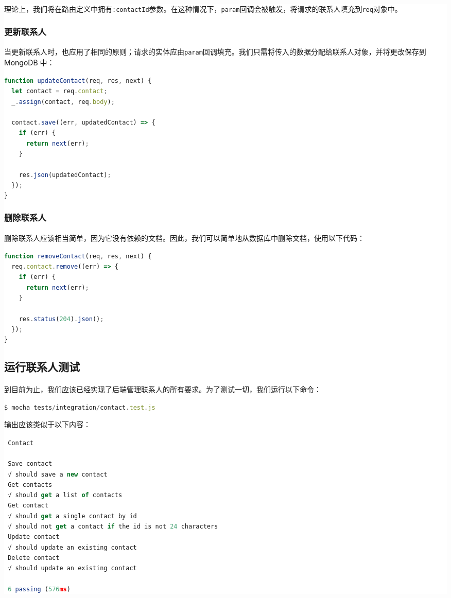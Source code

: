 理论上，我们将在路由定义中拥有`:contactId`参数。在这种情况下，`param`回调会被触发，将请求的联系人填充到`req`对象中。

### 更新联系人

当更新联系人时，也应用了相同的原则；请求的实体应由`param`回调填充。我们只需将传入的数据分配给联系人对象，并将更改保存到 MongoDB 中：

```js
function updateContact(req, res, next) {
  let contact = req.contact;
  _.assign(contact, req.body);

  contact.save((err, updatedContact) => {
    if (err) {
      return next(err);
    }

    res.json(updatedContact);
  });
}
```

### 删除联系人

删除联系人应该相当简单，因为它没有依赖的文档。因此，我们可以简单地从数据库中删除文档，使用以下代码：

```js
function removeContact(req, res, next) {
  req.contact.remove((err) => {
    if (err) {
      return next(err);
    }

    res.status(204).json();
  });
}
```

## 运行联系人测试

到目前为止，我们应该已经实现了后端管理联系人的所有要求。为了测试一切，我们运行以下命令：

```js
$ mocha tests/integration/contact.test.js

```

输出应该类似于以下内容：

```js
 Contact

 Save contact
 √ should save a new contact
 Get contacts
 √ should get a list of contacts
 Get contact
 √ should get a single contact by id
 √ should not get a contact if the id is not 24 characters
 Update contact
 √ should update an existing contact
 Delete contact
 √ should update an existing contact

 6 passing (576ms)

```
